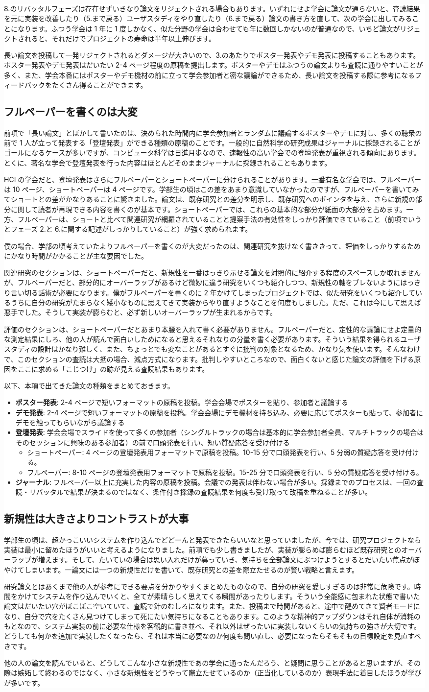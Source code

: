 8.のリバッタルフェーズは存在せずいきなり論文をリジェクトされる場合もあります。いずれにせよ学会に論文が通らないと、査読結果を元に実装を改善したり（5.まで戻る）ユーザスタディをやり直したり（6.まで戻る）論文の書き方を直して、次の学会に出してみることになります。ふつう学会は 1 年に 1 度しかなく、似た分野の学会は合わせても年に数回しかないのが普通なので、いちど論文がリジェクトされると、それだけでプロジェクトの寿命は半年以上伸びます。

長い論文を投稿して一発リジェクトされるとダメージが大きいので、3.のあたりでポスター発表やデモ発表に投稿することもあります。ポスター発表やデモ発表はだいたい 2-4 ページ程度の原稿を提出します。ポスターやデモはふつうの論文よりも査読に通りやすいことが多く、また、学会本番にはポスターやデモ機材の前に立って学会参加者と密な議論ができるため、長い論文を投稿する際に参考になるフィードバックをたくさん得ることができます。

## フルペーパーを書くのは大変

前項で「長い論文」とぼかして書いたのは、決められた時間内に学会参加者とランダムに議論するポスターやデモに対し、多くの聴衆の前で 1 人が立って発表する「登壇発表」ができる種類の原稿のことです。一般的に自然科学の研究成果はジャーナルに採録されることがゴールになるケースが多いですが、コンピュータ科学は日進月歩なので、速報性の高い学会での登壇発表が重視される傾向にあります。とくに、著名な学会で登壇発表を行った内容はほとんどそのままジャーナルに採録されることもあります。

HCI の学会だと、登壇発表はさらにフルペーパーとショートペーパーに分けられることがあります。[一番有名な学会](http://chi2013.acm.org/ "CHI 2013 | Changing Perspectives")では、フルペーパーは 10 ページ、ショートペーパーは 4 ページです。学部生の頃はこの差をあまり意識していなかったのですが、フルペーパーを書いてみてショートとの差がかなりあることに驚きました。論文は、既存研究との差分を明示し、既存研究へのポインタを与え、さらに新規の部分に関して読者が再現できる内容を書くのが基本です。ショートペーパーでは、これらの基本的な部分が紙面の大部分を占めます。一方、フルペーパーは、ショートと比べて関連研究が網羅されていることと提案手法の有効性をしっかり評価できていること（前項でいうとフェーズ 2.と 6.に関する記述がしっかりしていること）が強く求められます。

僕の場合、学部の頃考えていたよりフルペーパーを書くのが大変だったのは、関連研究を抜けなく書ききって、評価をしっかりするためにかなり時間がかかることが主な要因でした。

関連研究のセクションは、ショートペーパーだと、新規性を一番はっきり示せる論文を対照的に紹介する程度のスペースしか取れませんが、フルペーパーだと、部分的にオーバーラップがあるけど微妙に違う研究をいくつも紹介しつつ、新規性の軸をブレないようにはっきり言い切る話術が必要になります。僕がフルペーパーを書くのに 2 年かけてしまったプロジェクトでは、似た研究をいくつも紹介しているうちに自分の研究がたまらなく矮小なものに思えてきて実装からやり直すようなことを何度もしました。ただ、これは今にして思えば悪手でした。そうして実装が膨らむと、必ず新しいオーバーラップが生まれるからです。

評価のセクションは、ショートペーパーだとあまり本腰を入れて書く必要がありません。フルペーパーだと、定性的な議論にせよ定量的な測定結果にしろ、他の人が読んで面白いしためになると思えるそれなりの分量を書く必要があります。そういう結果を得られるユーザスタディの設計はかなり難しく、また、ちょっとでも変なことがあるとすぐに批判の対象となるため、かなり気を使います。そんなわけで、このセクションの査読は大抵の場合、減点方式になります。批判しやすいところなので、面白くないと感じた論文の評価を下げる原因をここに求める「こじつけ」の跡が見える査読結果もあります。

以下、本項で出てきた論文の種類をまとめておきます。

- **ポスター発表**: 2-4 ページで短いフォーマットの原稿を投稿。学会会場でポスターを貼り、参加者と議論する
- **デモ発表**: 2-4 ページで短いフォーマットの原稿を投稿。学会会場にデモ機材を持ち込み、必要に応じてポスターも貼って、参加者にデモを触ってもらいながら議論する
- **登壇発表**: 学会会場でスライドを使って多くの参加者（シングルトラックの場合は基本的に学会参加者全員、マルチトラックの場合はそのセッションに興味のある参加者）の前で口頭発表を行い、短い質疑応答を受け付ける
  - ショートペーパー: 4 ページの登壇発表用フォーマットで原稿を投稿。10-15 分で口頭発表を行い、5 分弱の質疑応答を受け付ける。
  - フルペーパー: 8-10 ページの登壇発表用フォーマットで原稿を投稿。15-25 分で口頭発表を行い、5 分の質疑応答を受け付ける。
- **ジャーナル**: フルペーパー以上に充実した内容の原稿を投稿。会議での発表は伴わない場合が多い。採録までのプロセスは、一回の査読・リバッタルで結果が決まるのではなく、条件付き採録の査読結果を何度も受け取って改稿を重ねることが多い。

## 新規性は大きさよりコントラストが大事

学部生の頃は、超かっこいいシステムを作り込んでどどーんと発表できたらいいなと思っていましたが、今では、研究プロジェクトなら実装は最小に留めたほうがいいと考えるようになりました。前項でも少し書きましたが、実装が膨らめば膨らむほど既存研究とのオーバーラップが増えます。そして、たいていの場合は思い入れだけが募っていき、気持ちを全部論文にぶつけようとするとだいたい焦点がぼやけてしまいます。一論文には一つの新規性だけを書いて、既存研究との差を際立たせるのが賢い戦略と言えます。

研究論文とはあくまで他の人が参考にできる要点を分かりやすくまとめたものなので、自分の研究を愛しすぎるのは非常に危険です。時間をかけてシステムを作り込んでいくと、全てが素晴らしく思えてくる瞬間があったりします。そういう全能感に包まれた状態で書いた論文はだいたい穴がぼこぼこ空いていて、査読で針のむしろになります。また、投稿まで時間があると、途中で醒めてきて賢者モードになり、自分で穴をたくさん見つけてしまって死にたい気持ちになることもあります。このような精神的アップダウンはそれ自体が消耗のもとなので、システム実装の前に必要な仕様を客観的に書き並べ、それ以外はぜったいに実装しないくらいの気持ちの強さが大切です。どうしても何かを追加で実装したくなったら、それは本当に必要なのか何度も問い直し、必要になったらそもそもの目標設定を見直すべきです。

他の人の論文を読んでいると、どうしてこんな小さな新規性であの学会に通ったんだろう、と疑問に思うことがあると思いますが、その際は嫉妬して終わるのではなく、小さな新規性をどうやって際立たせているのか（正当化しているのか）表現手法に着目したほうが学びが多いです。
